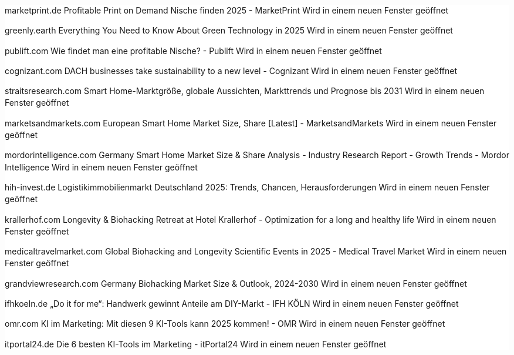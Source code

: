 marketprint.de
Profitable Print on Demand Nische finden 2025 - MarketPrint
Wird in einem neuen Fenster geöffnet

greenly.earth
Everything You Need to Know About Green Technology in 2025
Wird in einem neuen Fenster geöffnet

publift.com
Wie findet man eine profitable Nische? - Publift
Wird in einem neuen Fenster geöffnet

cognizant.com
DACH businesses take sustainability to a new level - Cognizant
Wird in einem neuen Fenster geöffnet

straitsresearch.com
Smart Home-Marktgröße, globale Aussichten, Markttrends und Prognose bis 2031
Wird in einem neuen Fenster geöffnet

marketsandmarkets.com
European Smart Home Market Size, Share [Latest] - MarketsandMarkets
Wird in einem neuen Fenster geöffnet

mordorintelligence.com
Germany Smart Home Market Size & Share Analysis - Industry Research Report - Growth Trends - Mordor Intelligence
Wird in einem neuen Fenster geöffnet

hih-invest.de
Logistikimmobilienmarkt Deutschland 2025: Trends, Chancen, Herausforderungen
Wird in einem neuen Fenster geöffnet

krallerhof.com
Longevity & Biohacking Retreat at Hotel Krallerhof - Optimization for a long and healthy life
Wird in einem neuen Fenster geöffnet

medicaltravelmarket.com
Global Biohacking and Longevity Scientific Events in 2025 - Medical Travel Market
Wird in einem neuen Fenster geöffnet

grandviewresearch.com
Germany Biohacking Market Size & Outlook, 2024-2030
Wird in einem neuen Fenster geöffnet

ifhkoeln.de
„Do it for me“: Handwerk gewinnt Anteile am DIY-Markt - IFH KÖLN
Wird in einem neuen Fenster geöffnet

omr.com
KI im Marketing: Mit diesen 9 KI-Tools kann 2025 kommen! - OMR
Wird in einem neuen Fenster geöffnet

itportal24.de
Die 6 besten KI-Tools im Marketing - itPortal24
Wird in einem neuen Fenster geöffnet
